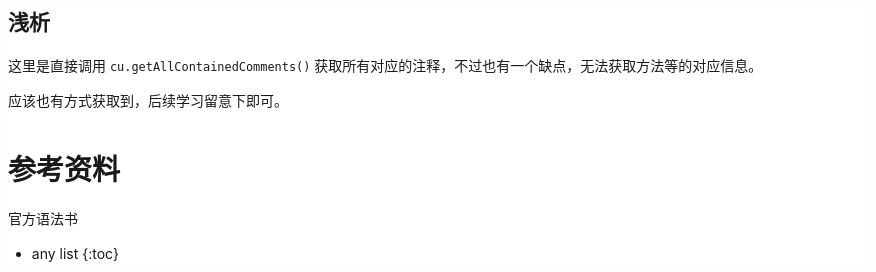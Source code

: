 ## 浅析

这里是直接调用 `cu.getAllContainedComments()` 获取所有对应的注释，不过也有一个缺点，无法获取方法等的对应信息。

应该也有方式获取到，后续学习留意下即可。

# 参考资料

官方语法书

* any list
{:toc}